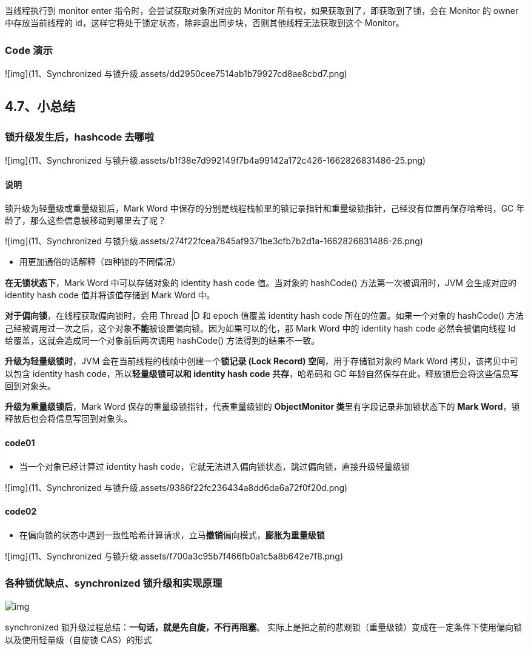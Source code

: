 当线程执行到 monitor enter 指令时，会尝试获取对象所对应的 Monitor 所有权，如果获取到了，即获取到了锁，会在 Monitor 的 owner 中存放当前线程的 id，这样它将处于锁定状态，除非退出同步块，否则其他线程无法获取到这个 Monitor。

### **Code 演示**

![img](11、Synchronized 与锁升级.assets/dd2950cee7514ab1b79927cd8ae8cbd7.png)

4.7、小总结
-----------

### 锁升级发生后，hashcode 去哪啦

![img](11、Synchronized 与锁升级.assets/b1f38e7d992149f7b4a99142a172c426-1662826831486-25.png)

#### 说明

锁升级为轻量级或重量级锁后，Mark Word 中保存的分别是线程栈帧里的锁记录指针和重量级锁指针，己经没有位置再保存哈希码，GC 年龄了，那么这些信息被移动到哪里去了呢？

![img](11、Synchronized 与锁升级.assets/274f22fcea7845af9371be3cfb7b2d1a-1662826831486-26.png)

- 用更加通俗的话解释（四种锁的不同情况）

**在无锁状态下**，Mark Word 中可以存储对象的 identity hash code 值。当对象的 hashCode() 方法第一次被调用时，JVM 会生成对应的 identity hash code 值并将该值存储到 Mark Word 中。

**对于偏向锁**，在线程获取偏向锁时，会用 Thread |D 和 epoch 值覆盖 identity hash code 所在的位置。如果一个对象的 hashCode() 方法己经被调用过一次之后，这个对象**不能**被设置偏向锁。因为如果可以的化，那 Mark Word 中的 identity hash code 必然会被偏向线程 Id 给覆盖，这就会造成同一个对象前后两次调用 hashCode() 方法得到的结果不一致。

**升级为轻量级锁时**，JVM 会在当前线程的栈帧中创建一个**锁记录 (Lock Record) 空间**，用于存储锁对象的 Mark Word 拷贝，该拷贝中可以包含 identity hash code，所以**轻量级锁可以和 identity hash code 共存**，哈希码和 GC 年龄自然保存在此，释放锁后会将这些信息写回到对象头。

**升级为重量级锁后**，Mark Word 保存的重量级锁指针，代表重量级锁的 **ObjectMonitor 类**里有字段记录非加锁状态下的 **Mark Word**，锁释放后也会将信息写回到对象头。

#### code01

- 当一个对象已经计算过 identity hash code，它就无法进入偏向锁状态，跳过偏向锁，直接升级轻量级锁

![img](11、Synchronized 与锁升级.assets/9386f22fc236434a8dd6da6a72f0f20d.png)

#### code02

- 在偏向锁的状态中遇到一致性哈希计算请求，立马**撤销**偏向模式，**膨胀为重量级锁**

![img](11、Synchronized 与锁升级.assets/f700a3c95b7f466fb0a1c5a8b642e7f8.png)

### 各种锁优缺点、synchronized 锁升级和实现原理

![img](https://img-blog.csdnimg.cn/033991889cf943b181c8314663a14545.png)



synchronized 锁升级过程总结：**一句话，就是先自旋，不行再阻塞**。
实际上是把之前的悲观锁（重量级锁）变成在一定条件下使用偏向锁以及使用轻量级（自旋锁 CAS）的形式
